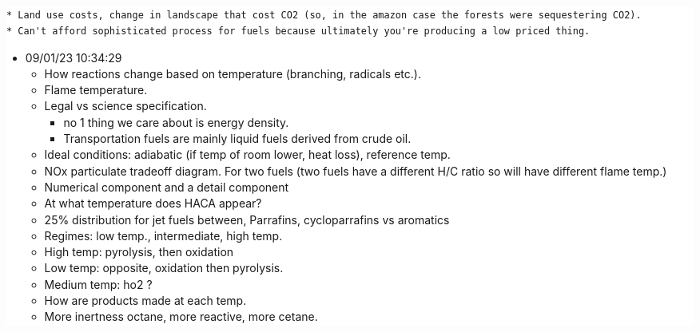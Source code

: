     * Land use costs, change in landscape that cost CO2 (so, in the amazon case the forests were sequestering CO2).
    * Can't afford sophisticated process for fuels because ultimately you're producing a low priced thing.
* 09/01/23 10:34:29 
    * How reactions change based on temperature (branching, radicals etc.).
    * Flame temperature.
    * Legal vs science specification.
        * no 1 thing we care about is energy density.
        * Transportation fuels are mainly liquid fuels derived from crude oil.
    * Ideal conditions: adiabatic (if temp of room lower, heat loss), reference temp.
    * NOx particulate tradeoff diagram. For two fuels (two fuels have a different H/C ratio so will have different flame
      temp.)
    * Numerical component and a detail component
    * At what temperature does HACA appear?
    * 25% distribution for jet fuels between, Parrafins, cycloparrafins vs aromatics 
    * Regimes: low temp., intermediate, high temp.
    * High temp: pyrolysis, then oxidation
    * Low temp: opposite, oxidation then pyrolysis.
    * Medium temp: ho2 ?
    * How are products made at each temp.
    * More inertness octane, more reactive, more cetane.
